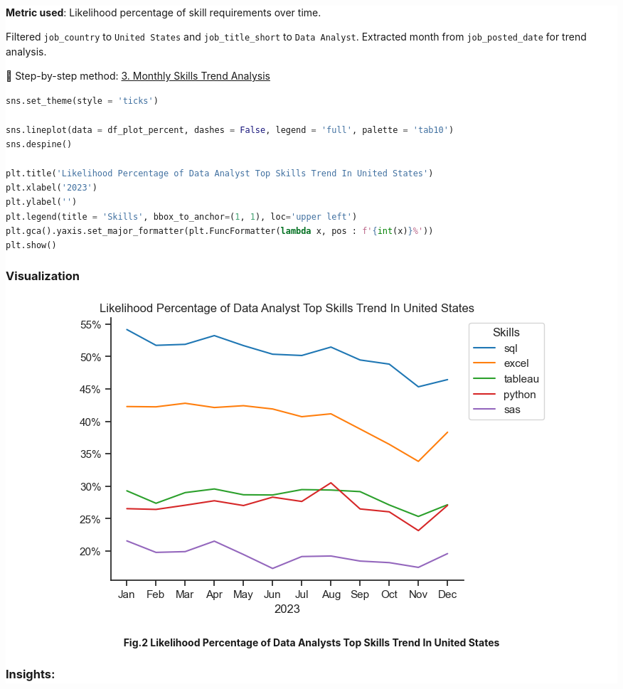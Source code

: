 **Metric used**: Likelihood percentage of skill requirements over time.  

Filtered `job_country` to `United States` and `job_title_short` to `Data Analyst`. Extracted month from `job_posted_date` for trend analysis.  

📑 Step-by-step method: [3. Monthly Skills Trend Analysis](code/3_Skill_Trends.ipynb)

```python
sns.set_theme(style = 'ticks')

sns.lineplot(data = df_plot_percent, dashes = False, legend = 'full', palette = 'tab10')
sns.despine()

plt.title('Likelihood Percentage of Data Analyst Top Skills Trend In United States')
plt.xlabel('2023')
plt.ylabel('')
plt.legend(title = 'Skills', bbox_to_anchor=(1, 1), loc='upper left')
plt.gca().yaxis.set_major_formatter(plt.FuncFormatter(lambda x, pos : f'{int(x)}%'))
plt.show()
```

### **Visualization**

<p align="center">
  <img src="images/Fig.2 Likelihood Percentage of Data Analysts Top Skills Trend In United States.png" alt="" />
</p>

**<center>Fig.2 Likelihood Percentage of Data Analysts Top Skills Trend In United States</center>**

### **Insights:**
